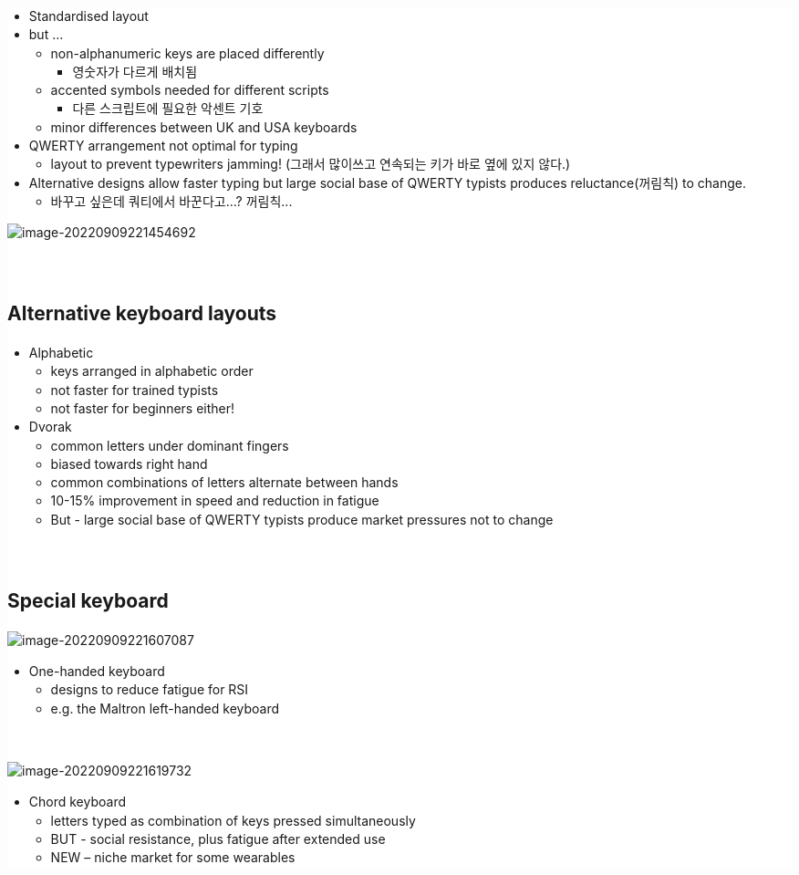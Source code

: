 - Standardised layout 
- but … 
  - non-alphanumeric keys are placed differently 
    - 영숫자가 다르게 배치됨
  - accented symbols needed for different scripts 
    - 다른 스크립트에 필요한 악센트 기호
  - minor differences between UK and USA keyboards 
- QWERTY arrangement not optimal for typing 
  - layout to prevent typewriters jamming! (그래서 많이쓰고 연속되는 키가 바로 옆에 있지 않다.)
- Alternative designs allow faster typing but large social base of QWERTY typists produces reluctance(꺼림칙) to change.
  - 바꾸고 싶은데 쿼티에서 바꾼다고...? 꺼림칙...


![image-20220909221454692](https://raw.githubusercontent.com/speardragon/save-image-repo/main/img/image-20220909221454692.png)



<br>

## Alternative keyboard layouts

- Alphabetic 
  - keys arranged in alphabetic order 
  - not faster for trained typists 
  - not faster for beginners either! 
- Dvorak 
  - common letters under dominant fingers 
  - biased towards right hand 
  - common combinations of letters alternate between hands 
  - 10-15% improvement in speed and reduction in fatigue 
  - But - large social base of QWERTY typists produce market pressures not to change



<br>

## Special keyboard

![image-20220909221607087](https://raw.githubusercontent.com/speardragon/save-image-repo/main/img/image-20220909221607087.png)

- One-handed keyboard 
  - designs to reduce fatigue for RSI 
  - e.g. the Maltron left-handed keyboard

<br>

![image-20220909221619732](https://raw.githubusercontent.com/speardragon/save-image-repo/main/img/image-20220909221619732.png)

- Chord keyboard 
  - letters typed as combination of keys pressed simultaneously 
  - BUT - social resistance, plus fatigue after extended use 
  - NEW – niche market for some wearables

